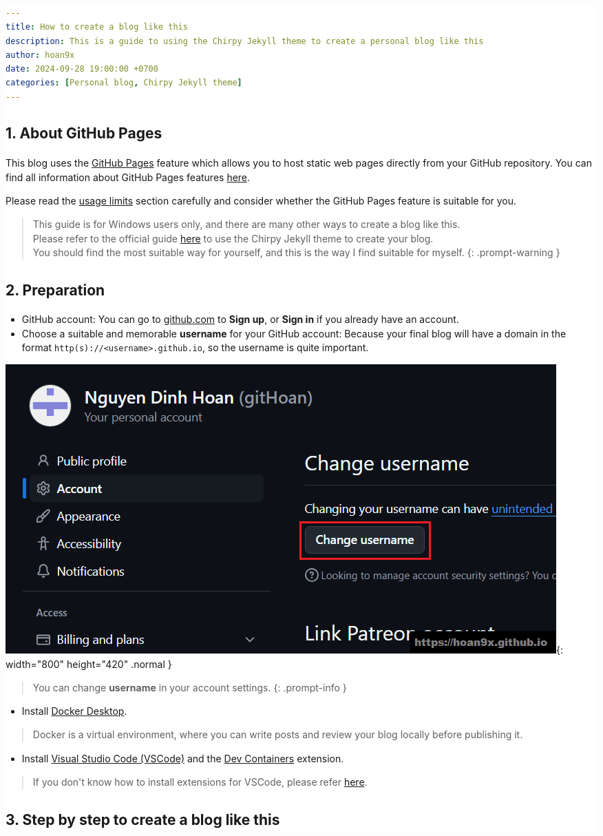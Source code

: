 ```yaml
---
title: How to create a blog like this
description: This is a guide to using the Chirpy Jekyll theme to create a personal blog like this
author: hoan9x
date: 2024-09-28 19:00:00 +0700
categories: [Personal blog, Chirpy Jekyll theme]
---
```


## 1. About GitHub Pages

This blog uses the [GitHub Pages](https://pages.github.com) feature which allows you to host static web pages directly from your GitHub repository. You can find all information about GitHub Pages features [here](https://docs.github.com/en/pages/getting-started-with-github-pages/about-github-pages#about-github-pages).

Please read the [usage limits](https://docs.github.com/en/pages/getting-started-with-github-pages/about-github-pages#usage-limits) section carefully and consider whether the GitHub Pages feature is suitable for you.

> This guide is for Windows users only, and there are many other ways to create a blog like this.<br>
> Please refer to the official guide [here](https://chirpy.cotes.page/posts/getting-started) to use the Chirpy Jekyll theme to create your blog.<br>
> You should find the most suitable way for yourself, and this is the way I find suitable for myself.
{: .prompt-warning }

## 2. Preparation

- GitHub account: You can go to [github.com](https://github.com) to **Sign up**, or **Sign in** if you already have an account.
- Choose a suitable and memorable **username** for your GitHub account: Because your final blog will have a domain in the format `http(s)://<username>.github.io`, so the username is quite important.

![Desktop View][img_1]{: width="800" height="420" .normal }
> You can change **username** in your account settings.
{: .prompt-info }

- Install [Docker Desktop](https://www.docker.com/products/docker-desktop).

> Docker is a virtual environment, where you can write posts and review your blog locally before publishing it.

- Install [Visual Studio Code (VSCode)](https://code.visualstudio.com/download) and the [Dev Containers](https://marketplace.visualstudio.com/items?itemName=ms-vscode-remote.remote-containers) extension.

> If you don't know how to install extensions for VSCode, please refer [here](https://code.visualstudio.com/docs/editor/extension-marketplace).

## 3. Step by step to create a blog like this


[//]: # (----------SCOPE OF DECLARATION OF LIST OF IMAGES USED IN POST----------)
[img_1]: /assets/img/2024-09-create-blog-like-this/01_change_username.png "Change username in account settings"
[img_2]: /assets/img/2024-09-create-blog-like-this/02_fork_chirpy_jekyll_theme.png "Fork theme"
[img_3]: /assets/img/2024-09-create-blog-like-this/03_create_fork_repo.png "Enter name and create fork"
[img_4]: /assets/img/2024-09-create-blog-like-this/04_settings_pages_github_action.png "Settings pages"
[img_5]: /assets/img/2024-09-create-blog-like-this/05_enable_workflows_github_action.png "Enable workflows"
[img_6]: /assets/img/2024-09-create-blog-like-this/06_copy_url_of_repo.png "Copy URL of repo"
[img_7]: /assets/img/2024-09-create-blog-like-this/07_clone_repo_to_container_volume.png "Clone repo to container volume"
[img_8]: /assets/img/2024-09-create-blog-like-this/08_enter_url_repo_to_clone.png "Enter URL repo to clone"
[img_9]: /assets/img/2024-09-create-blog-like-this/09_make_sure_docker_engine_running.png "Make sure Docker engine running"
[img_10]: /assets/img/2024-09-create-blog-like-this/10_error_when_docker_not_running.png "Error when Docker not running"
[img_11]: /assets/img/2024-09-create-blog-like-this/11_wait_connecting_repo.png "Wait connecting repo"
[img_12]: /assets/img/2024-09-create-blog-like-this/12_setup_env_done.png "Setup done"
[img_13]: /assets/img/2024-09-create-blog-like-this/13_open_terminal.png "Open terminal"
[img_14]: /assets/img/2024-09-create-blog-like-this/14_bash_init.png "Bash init"
[img_15]: /assets/img/2024-09-create-blog-like-this/15_init_success.png "Init success"
[img_16]: /assets/img/2024-09-create-blog-like-this/16_git_push.png "Git push"
[img_17]: /assets/img/2024-09-create-blog-like-this/17_check_github_action_running.png "Check GitHub action running"
[img_18]: /assets/img/2024-09-create-blog-like-this/18_check_github_action_done.png "When GitHub action done"
[img_19]: /assets/img/2024-09-create-blog-like-this/19_init_pages.png "Review init pages"
[img_20]: /assets/img/2024-09-create-blog-like-this/20_config_yml.png "Config .yml file"
[img_21]: /assets/img/2024-09-create-blog-like-this/21_write_hello_world_blog.png "Write hello world blog"
[img_22]: /assets/img/2024-09-create-blog-like-this/22_run_blog_in_local.png "Run blog in local"
[img_23]: /assets/img/2024-09-create-blog-like-this/23_review_blog_in_local.png "Review blog in local"
[img_24]: /assets/img/2024-09-create-blog-like-this/24_review_hello_world_blog_local.png "Review hello world blog local"
[img_25]: /assets/img/2024-09-create-blog-like-this/25_test_pages_before_post.png "Test pages before post"
[img_26]: /assets/img/2024-09-create-blog-like-this/26_test_pages_success.png "Test pages success"
[img_27]: /assets/img/2024-09-create-blog-like-this/27_check_github_action.png "Check GitHub action"
[img_28]: /assets/img/2024-09-create-blog-like-this/28_review_page_update_in_web.png "Review pages update in web"
[img_29]: /assets/img/2024-09-create-blog-like-this/29_review_hello_world_post.png "Review hello world post"
[img_30]: /assets/img/2024-09-create-blog-like-this/30_close_remote_dev_vscode.png "Close remove VSCode"
[img_31]: /assets/img/2024-09-create-blog-like-this/31_close_remote_dev_vscode.png "Close remove"
[img_32]: /assets/img/2024-09-create-blog-like-this/32_remote_dev_vscode_again.png "Remote env again"
[img_33]: /assets/img/2024-09-create-blog-like-this/33_delete_container.png "Delete container"
[img_34]: /assets/img/2024-09-create-blog-like-this/34_delete_image.png "Delete image"
[img_35]: /assets/img/2024-09-create-blog-like-this/35_delete_volumes.png "Delete volumes"
[img_36]: /assets/img/2024-09-create-blog-like-this/36_delete_builds.png "Delete builds"
